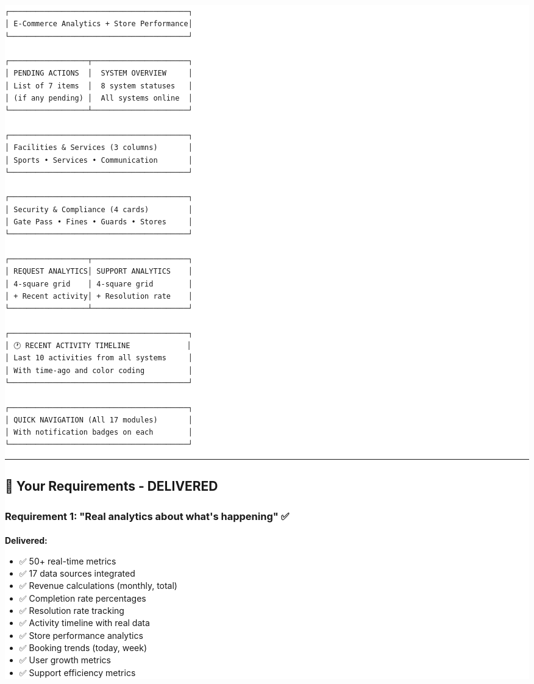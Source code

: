 ```
┌─────────────────────────────────────────┐
│ E-Commerce Analytics + Store Performance│
└─────────────────────────────────────────┘

┌──────────────────┬──────────────────────┐
│ PENDING ACTIONS  │  SYSTEM OVERVIEW     │
│ List of 7 items  │  8 system statuses   │
│ (if any pending) │  All systems online  │
└──────────────────┴──────────────────────┘

┌─────────────────────────────────────────┐
│ Facilities & Services (3 columns)       │
│ Sports • Services • Communication       │
└─────────────────────────────────────────┘

┌─────────────────────────────────────────┐
│ Security & Compliance (4 cards)         │
│ Gate Pass • Fines • Guards • Stores     │
└─────────────────────────────────────────┘

┌──────────────────┬──────────────────────┐
│ REQUEST ANALYTICS│ SUPPORT ANALYTICS    │
│ 4-square grid    │ 4-square grid        │
│ + Recent activity│ + Resolution rate    │
└──────────────────┴──────────────────────┘

┌─────────────────────────────────────────┐
│ 🕐 RECENT ACTIVITY TIMELINE             │
│ Last 10 activities from all systems     │
│ With time-ago and color coding          │
└─────────────────────────────────────────┘

┌─────────────────────────────────────────┐
│ QUICK NAVIGATION (All 17 modules)       │
│ With notification badges on each        │
└─────────────────────────────────────────┘
```

---

## 🎯 Your Requirements - DELIVERED

### **Requirement 1: "Real analytics about what's happening"** ✅

**Delivered:**
- ✅ 50+ real-time metrics
- ✅ 17 data sources integrated
- ✅ Revenue calculations (monthly, total)
- ✅ Completion rate percentages
- ✅ Resolution rate tracking
- ✅ Activity timeline with real data
- ✅ Store performance analytics
- ✅ Booking trends (today, week)
- ✅ User growth metrics
- ✅ Support efficiency metrics
